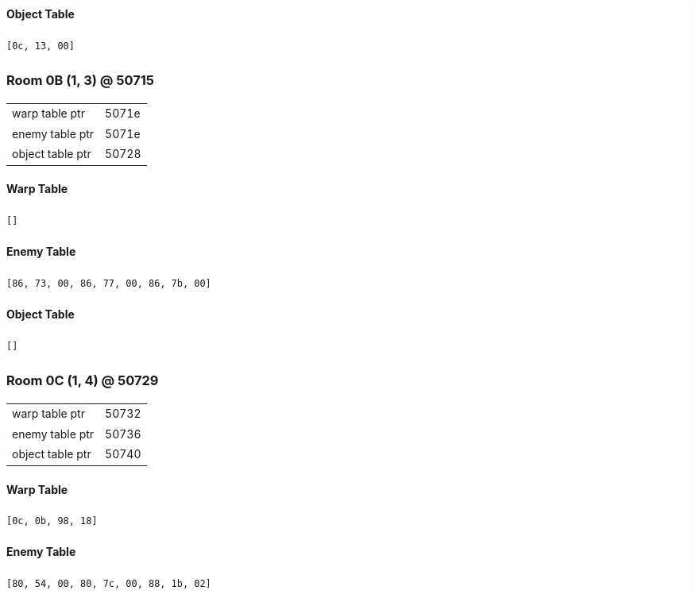 #### Object Table

```
[0c, 13, 00]
```

### Room 0B (1, 3) @ 50715

| | |
|-|-|
| warp table ptr | 5071e |
| enemy table ptr | 5071e |
| object table ptr | 50728 |

#### Warp Table

```
[]
```

#### Enemy Table

```
[86, 73, 00, 86, 77, 00, 86, 7b, 00]
```

#### Object Table

```
[]
```

### Room 0C (1, 4) @ 50729

| | |
|-|-|
| warp table ptr | 50732 |
| enemy table ptr | 50736 |
| object table ptr | 50740 |

#### Warp Table

```
[0c, 0b, 98, 18]
```

#### Enemy Table

```
[80, 54, 00, 80, 7c, 00, 88, 1b, 02]
```
